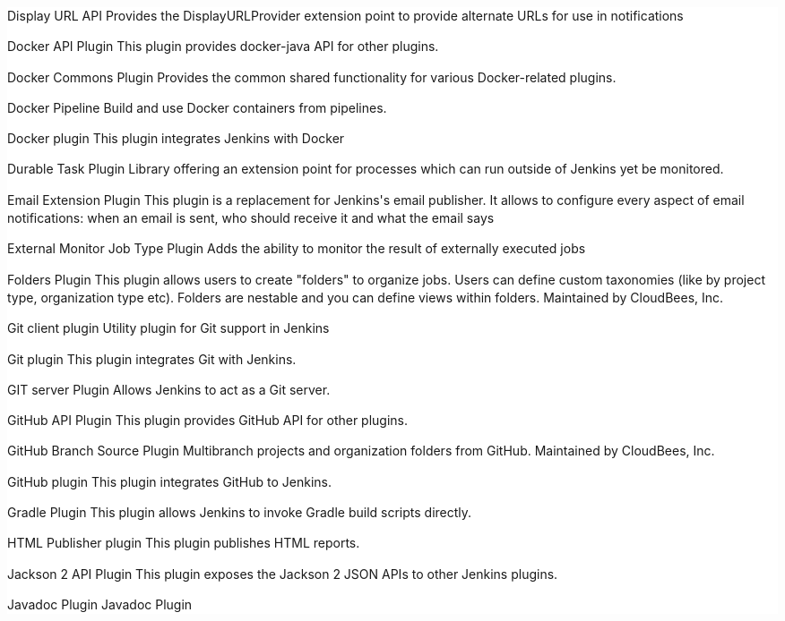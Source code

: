 Display URL API
Provides the DisplayURLProvider extension point to provide alternate URLs for use in notifications
	
Docker API Plugin
This plugin provides docker-java API for other plugins.
	
Docker Commons Plugin
Provides the common shared functionality for various Docker-related plugins.
	
Docker Pipeline
Build and use Docker containers from pipelines.
	
Docker plugin
This plugin integrates Jenkins with Docker
	
Durable Task Plugin
Library offering an extension point for processes which can run outside of Jenkins yet be monitored.
	
Email Extension Plugin
This plugin is a replacement for Jenkins's email publisher. It allows to configure every aspect of email notifications: when an email is sent, who should receive it and what the email says
	
External Monitor Job Type Plugin
Adds the ability to monitor the result of externally executed jobs
	
Folders Plugin
This plugin allows users to create "folders" to organize jobs. Users can define custom taxonomies (like by project type, organization type etc). Folders are nestable and you can define views within folders. Maintained by CloudBees, Inc.
	
Git client plugin
Utility plugin for Git support in Jenkins
	
Git plugin
This plugin integrates Git with Jenkins.
	
GIT server Plugin
Allows Jenkins to act as a Git server.
	
GitHub API Plugin
This plugin provides GitHub API for other plugins.
	
GitHub Branch Source Plugin
Multibranch projects and organization folders from GitHub. Maintained by CloudBees, Inc.
	
GitHub plugin
This plugin integrates GitHub to Jenkins.
	
Gradle Plugin
This plugin allows Jenkins to invoke Gradle build scripts directly.
	
HTML Publisher plugin
This plugin publishes HTML reports.
	
Jackson 2 API Plugin
This plugin exposes the Jackson 2 JSON APIs to other Jenkins plugins.
	
Javadoc Plugin
Javadoc Plugin
	